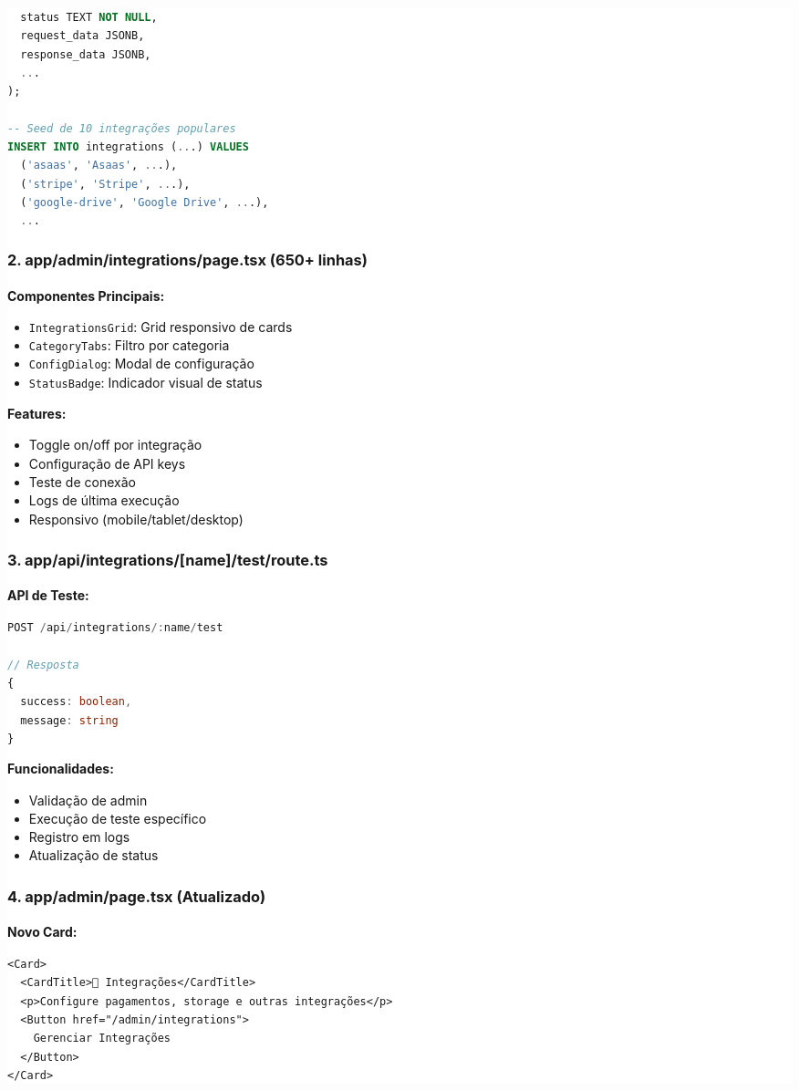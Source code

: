 ```sql
  status TEXT NOT NULL,
  request_data JSONB,
  response_data JSONB,
  ...
);

-- Seed de 10 integrações populares
INSERT INTO integrations (...) VALUES
  ('asaas', 'Asaas', ...),
  ('stripe', 'Stripe', ...),
  ('google-drive', 'Google Drive', ...),
  ...
```

### 2. **app/admin/integrations/page.tsx** (650+ linhas)

**Componentes Principais:**
- `IntegrationsGrid`: Grid responsivo de cards
- `CategoryTabs`: Filtro por categoria
- `ConfigDialog`: Modal de configuração
- `StatusBadge`: Indicador visual de status

**Features:**
- Toggle on/off por integração
- Configuração de API keys
- Teste de conexão
- Logs de última execução
- Responsivo (mobile/tablet/desktop)

### 3. **app/api/integrations/[name]/test/route.ts**

**API de Teste:**
```typescript
POST /api/integrations/:name/test

// Resposta
{
  success: boolean,
  message: string
}
```

**Funcionalidades:**
- Validação de admin
- Execução de teste específico
- Registro em logs
- Atualização de status

### 4. **app/admin/page.tsx** (Atualizado)

**Novo Card:**
```tsx
<Card>
  <CardTitle>🔌 Integrações</CardTitle>
  <p>Configure pagamentos, storage e outras integrações</p>
  <Button href="/admin/integrations">
    Gerenciar Integrações
  </Button>
</Card>
```
